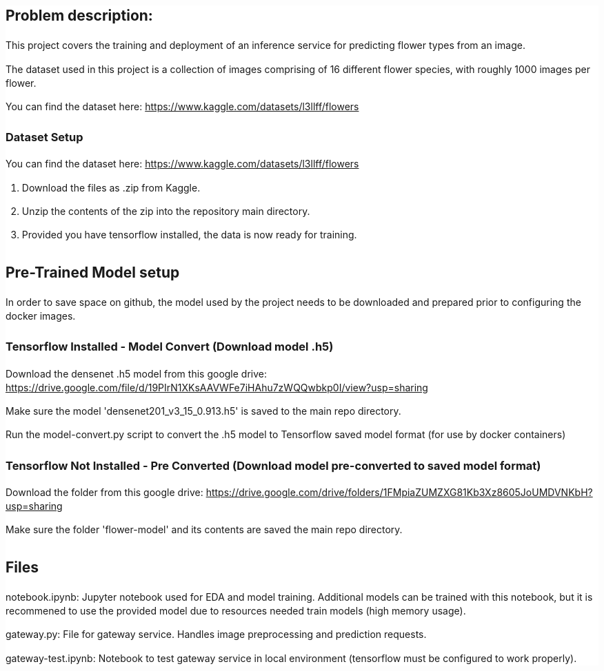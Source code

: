 ## Problem description:

This project covers the training and deployment of an inference service for predicting flower types from an image.

The dataset used in this project is a collection of images comprising of 16 different flower species, with roughly 1000 images per flower.

You can find the dataset here: https://www.kaggle.com/datasets/l3llff/flowers

### Dataset Setup

You can find the dataset here: https://www.kaggle.com/datasets/l3llff/flowers

1. Download the files as .zip from Kaggle.

2. Unzip the contents of the zip into the repository main directory.

3. Provided you have tensorflow installed, the data is now ready for training.


## Pre-Trained Model setup

In order to save space on github, the model used by the project needs to be downloaded and prepared prior to configuring the docker images.

### Tensorflow Installed - Model Convert (Download model .h5)

Download the densenet .h5 model from this google drive: https://drive.google.com/file/d/19PIrN1XKsAAVWFe7iHAhu7zWQQwbkp0I/view?usp=sharing

Make sure the model 'densenet201_v3_15_0.913.h5' is saved to the main repo directory.

Run the model-convert.py script to convert the .h5 model to Tensorflow saved model format (for use by docker containers)

### Tensorflow Not Installed - Pre Converted (Download model pre-converted to saved model format)

Download the folder from this google drive: https://drive.google.com/drive/folders/1FMpiaZUMZXG81Kb3Xz8605JoUMDVNKbH?usp=sharing

Make sure the folder 'flower-model' and its contents are saved the main repo directory.

## Files

notebook.ipynb: Jupyter notebook used for EDA and model training. Additional models can be trained with this notebook, but it is recommened to use the provided model due to resources needed train models (high memory usage).

gateway.py: File for gateway service. Handles image preprocessing and prediction requests.

gateway-test.ipynb: Notebook to test gateway service in local environment (tensorflow must be configured to work properly).

